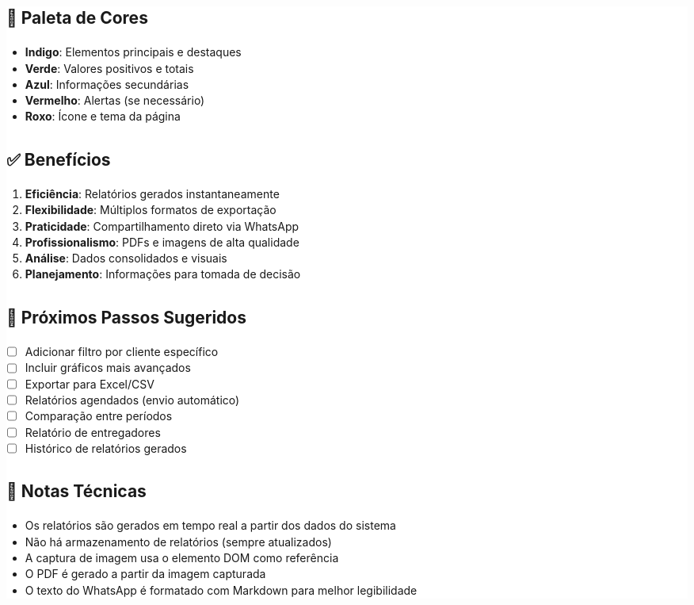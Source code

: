 ## 🎨 Paleta de Cores

- **Indigo**: Elementos principais e destaques
- **Verde**: Valores positivos e totais
- **Azul**: Informações secundárias
- **Vermelho**: Alertas (se necessário)
- **Roxo**: Ícone e tema da página

## ✅ Benefícios

1. **Eficiência**: Relatórios gerados instantaneamente
2. **Flexibilidade**: Múltiplos formatos de exportação
3. **Praticidade**: Compartilhamento direto via WhatsApp
4. **Profissionalismo**: PDFs e imagens de alta qualidade
5. **Análise**: Dados consolidados e visuais
6. **Planejamento**: Informações para tomada de decisão

## 🚀 Próximos Passos Sugeridos

- [ ] Adicionar filtro por cliente específico
- [ ] Incluir gráficos mais avançados
- [ ] Exportar para Excel/CSV
- [ ] Relatórios agendados (envio automático)
- [ ] Comparação entre períodos
- [ ] Relatório de entregadores
- [ ] Histórico de relatórios gerados

## 📝 Notas Técnicas

- Os relatórios são gerados em tempo real a partir dos dados do sistema
- Não há armazenamento de relatórios (sempre atualizados)
- A captura de imagem usa o elemento DOM como referência
- O PDF é gerado a partir da imagem capturada
- O texto do WhatsApp é formatado com Markdown para melhor legibilidade
